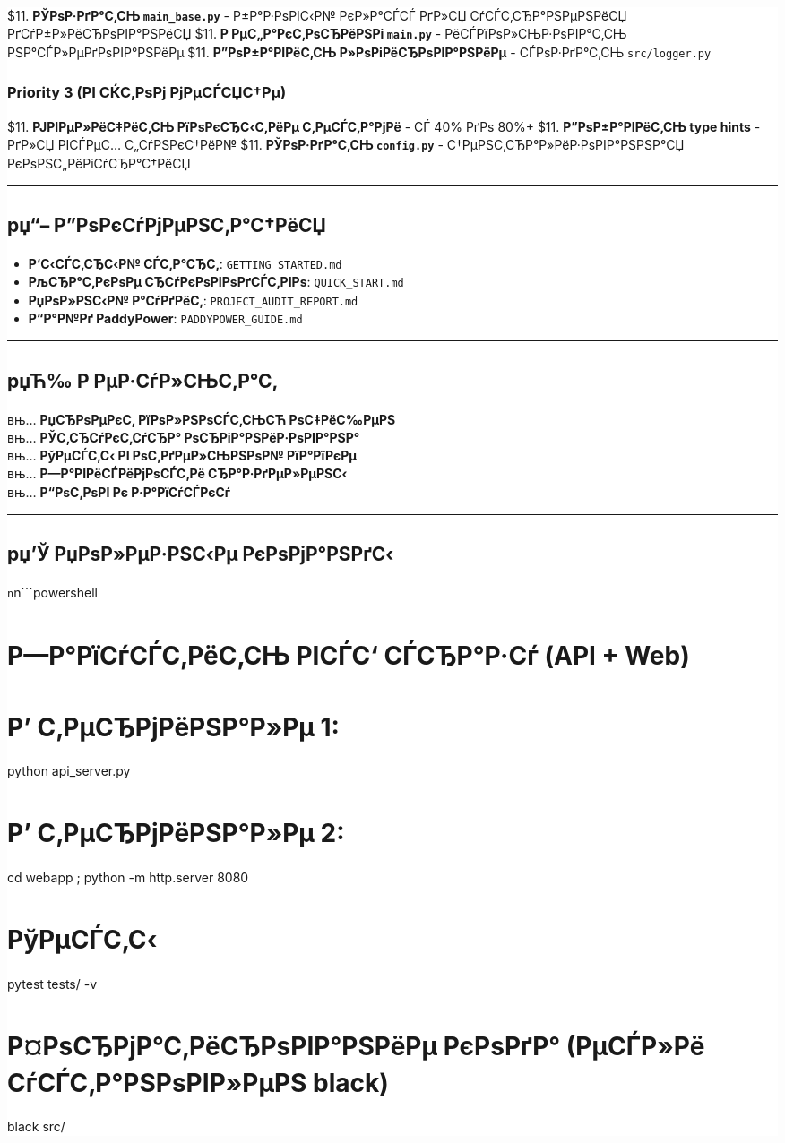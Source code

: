 $11. **РЎРѕР·РґР°С‚СЊ `main_base.py`** - Р±Р°Р·РѕРІС‹Р№ РєР»Р°СЃСЃ РґР»СЏ СѓСЃС‚СЂР°РЅРµРЅРёСЏ РґСѓР±Р»РёСЂРѕРІР°РЅРёСЏ
$11. **Р РµС„Р°РєС‚РѕСЂРёРЅРі `main.py`** - РёСЃРїРѕР»СЊР·РѕРІР°С‚СЊ РЅР°СЃР»РµРґРѕРІР°РЅРёРµ
$11. **Р”РѕР±Р°РІРёС‚СЊ Р»РѕРіРёСЂРѕРІР°РЅРёРµ** - СЃРѕР·РґР°С‚СЊ `src/logger.py`

### Priority 3 (РІ СЌС‚РѕРј РјРµСЃСЏС†Рµ)

$11. **РЈРІРµР»РёС‡РёС‚СЊ РїРѕРєСЂС‹С‚РёРµ С‚РµСЃС‚Р°РјРё** - СЃ 40% РґРѕ 80%+
$11. **Р”РѕР±Р°РІРёС‚СЊ type hints** - РґР»СЏ РІСЃРµС… С„СѓРЅРєС†РёР№
$11. **РЎРѕР·РґР°С‚СЊ `config.py`** - С†РµРЅС‚СЂР°Р»РёР·РѕРІР°РЅРЅР°СЏ РєРѕРЅС„РёРіСѓСЂР°С†РёСЏ

---

## рџ“– Р”РѕРєСѓРјРµРЅС‚Р°С†РёСЏ

- **Р‘С‹СЃС‚СЂС‹Р№ СЃС‚Р°СЂС‚**: `GETTING_STARTED.md`
- **РљСЂР°С‚РєРѕРµ СЂСѓРєРѕРІРѕРґСЃС‚РІРѕ**: `QUICK_START.md`
- **РџРѕР»РЅС‹Р№ Р°СѓРґРёС‚**: `PROJECT_AUDIT_REPORT.md`
- **Р“Р°Р№Рґ PaddyPower**: `PADDYPOWER_GUIDE.md`

---

## рџЋ‰ Р РµР·СѓР»СЊС‚Р°С‚

вњ… **РџСЂРѕРµРєС‚ РїРѕР»РЅРѕСЃС‚СЊСЋ РѕС‡РёС‰РµРЅ**  
вњ… **РЎС‚СЂСѓРєС‚СѓСЂР° РѕСЂРіР°РЅРёР·РѕРІР°РЅР°**  
вњ… **РўРµСЃС‚С‹ РІ РѕС‚РґРµР»СЊРЅРѕР№ РїР°РїРєРµ**  
вњ… **Р—Р°РІРёСЃРёРјРѕСЃС‚Рё СЂР°Р·РґРµР»РµРЅС‹**  
вњ… **Р“РѕС‚РѕРІ Рє Р·Р°РїСѓСЃРєСѓ**  

---

## рџ’Ў РџРѕР»РµР·РЅС‹Рµ РєРѕРјР°РЅРґС‹

`n`n```powershell
# Р—Р°РїСѓСЃС‚РёС‚СЊ РІСЃС‘ СЃСЂР°Р·Сѓ (API + Web)
# Р’ С‚РµСЂРјРёРЅР°Р»Рµ 1:
python api_server.py

# Р’ С‚РµСЂРјРёРЅР°Р»Рµ 2:
cd webapp ; python -m http.server 8080

# РўРµСЃС‚С‹
pytest tests/ -v

# Р¤РѕСЂРјР°С‚РёСЂРѕРІР°РЅРёРµ РєРѕРґР° (РµСЃР»Рё СѓСЃС‚Р°РЅРѕРІР»РµРЅ black)
black src/
